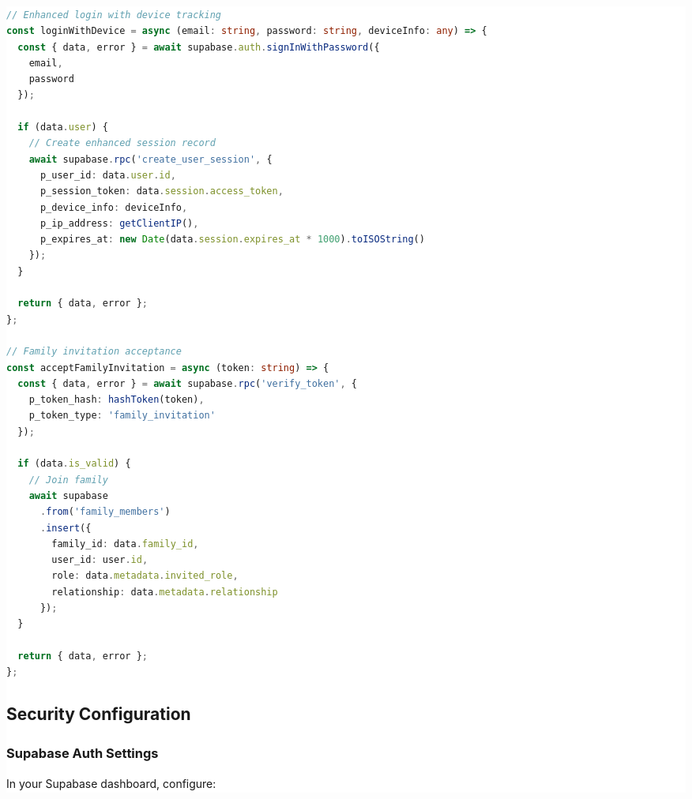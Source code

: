 ```typescript
// Enhanced login with device tracking
const loginWithDevice = async (email: string, password: string, deviceInfo: any) => {
  const { data, error } = await supabase.auth.signInWithPassword({
    email,
    password
  });
  
  if (data.user) {
    // Create enhanced session record
    await supabase.rpc('create_user_session', {
      p_user_id: data.user.id,
      p_session_token: data.session.access_token,
      p_device_info: deviceInfo,
      p_ip_address: getClientIP(),
      p_expires_at: new Date(data.session.expires_at * 1000).toISOString()
    });
  }
  
  return { data, error };
};

// Family invitation acceptance
const acceptFamilyInvitation = async (token: string) => {
  const { data, error } = await supabase.rpc('verify_token', {
    p_token_hash: hashToken(token),
    p_token_type: 'family_invitation'
  });
  
  if (data.is_valid) {
    // Join family
    await supabase
      .from('family_members')
      .insert({
        family_id: data.family_id,
        user_id: user.id,
        role: data.metadata.invited_role,
        relationship: data.metadata.relationship
      });
  }
  
  return { data, error };
};
```

## Security Configuration

### Supabase Auth Settings

In your Supabase dashboard, configure:
